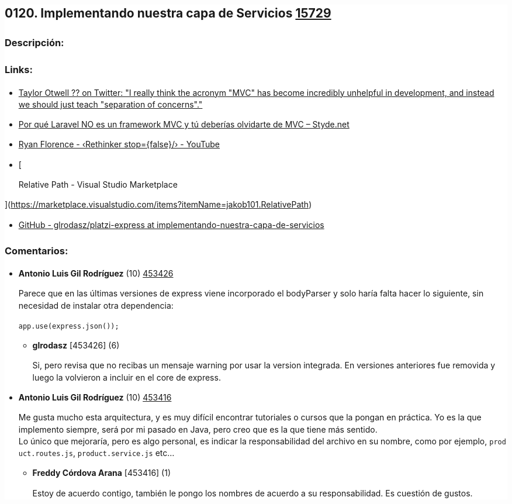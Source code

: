 ## 0120. Implementando nuestra capa de Servicios [15729](https://platzi.com/clases/1437-express-js/15729-implementando-nuestra-capa-de-servicios/)

### Descripción:


### Links:

* [Taylor Otwell ?? on Twitter: "I really think the acronym "MVC" has become incredibly unhelpful in development, and instead we should just teach "separation of concerns"."](https://twitter.com/taylorotwell/status/262290285499936768)

* [Por qué Laravel NO es un framework MVC y tú deberías olvidarte de MVC – Styde.net](https://styde.net/porque-laravel-no-es-mvc-y-tu-deberias-olvidarte-de-mvc/)

* [Ryan Florence - ‹Rethinker stop={false}/› - YouTube](https://www.youtube.com/watch?v=kp-NOggyz54)

* [

	

    Relative Path - Visual Studio Marketplace



](https://marketplace.visualstudio.com/items?itemName=jakob101.RelativePath)

* [GitHub - glrodasz/platzi-express at implementando-nuestra-capa-de-servicios](https://github.com/glrodasz/platzi-express/tree/implementando-nuestra-capa-de-servicios)

### Comentarios:

* **Antonio Luis Gil Rodríguez** (10) [453426](https://platzi.com/comentario/453426/) 

	Parece que en las últimas versiones de express viene incorporado el bodyParser y solo haría falta hacer lo siguiente, sin necesidad de instalar otra dependencia:
	
	`app.use(express.json());`

	* **glrodasz** [453426] (6)

		Si, pero revisa que no recibas un mensaje warning por usar la version integrada. En versiones anteriores fue removida y luego la volvieron a incluir en el core de express.

* **Antonio Luis Gil Rodríguez** (10) [453416](https://platzi.com/comentario/453416/) 

	Me gusta mucho esta arquitectura, y es muy difícil encontrar tutoriales o cursos que la pongan en práctica. Yo es la que implemento siempre, será por mi pasado en Java, pero creo que es la que tiene más sentido.  
	Lo único que mejoraría, pero es algo personal, es indicar la responsabilidad del archivo en su nombre, como por ejemplo, `product.routes.js`, `product.service.js` etc…

	* **Freddy Córdova Arana** [453416] (1)

		Estoy de acuerdo contigo, también le pongo los nombres de acuerdo a su responsabilidad. Es cuestión de gustos.
